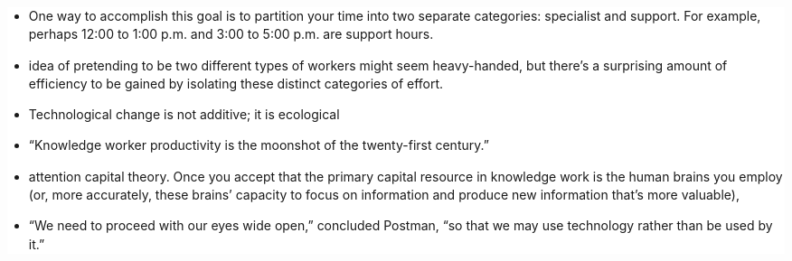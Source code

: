 - One way to accomplish this goal is to partition your time into two separate categories: specialist and support. For example, perhaps 12:00 to 1:00 p.m. and 3:00 to 5:00 p.m. are support hours. 
   
- idea of pretending to be two different types of workers might seem heavy-handed, but there’s a surprising amount of efficiency to be gained by isolating these distinct categories of effort. 
   
- Technological change is not additive; it is ecological 
   
- “Knowledge worker productivity is the moonshot of the twenty-first century.” 
   
- attention capital theory. Once you accept that the primary capital resource in knowledge work is the human brains you employ (or, more accurately, these brains’ capacity to focus on information and produce new information that’s more valuable), 
   
- “We need to proceed with our eyes wide open,” concluded Postman, “so that we may use technology rather than be used by it.” 
   
